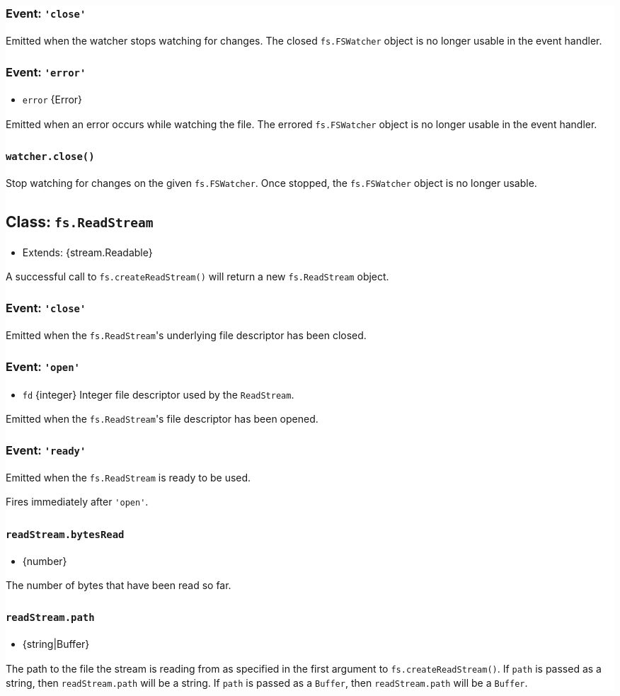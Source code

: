 ### Event: `'close'`


Emitted when the watcher stops watching for changes. The closed `fs.FSWatcher` object is no longer usable in the event handler.

### Event: `'error'`


* `error` {Error}

Emitted when an error occurs while watching the file. The errored `fs.FSWatcher` object is no longer usable in the event handler.

### `watcher.close()`


Stop watching for changes on the given `fs.FSWatcher`. Once stopped, the `fs.FSWatcher` object is no longer usable.

## Class: `fs.ReadStream`


* Extends: {stream.Readable}

A successful call to `fs.createReadStream()` will return a new `fs.ReadStream` object.

### Event: `'close'`


Emitted when the `fs.ReadStream`'s underlying file descriptor has been closed.

### Event: `'open'`


* `fd` {integer} Integer file descriptor used by the `ReadStream`.

Emitted when the `fs.ReadStream`'s file descriptor has been opened.

### Event: `'ready'`


Emitted when the `fs.ReadStream` is ready to be used.

Fires immediately after `'open'`.

### `readStream.bytesRead`


* {number}

The number of bytes that have been read so far.

### `readStream.path`


* {string|Buffer}

The path to the file the stream is reading from as specified in the first argument to `fs.createReadStream()`. If `path` is passed as a string, then `readStream.path` will be a string. If `path` is passed as a `Buffer`, then `readStream.path` will be a `Buffer`.
